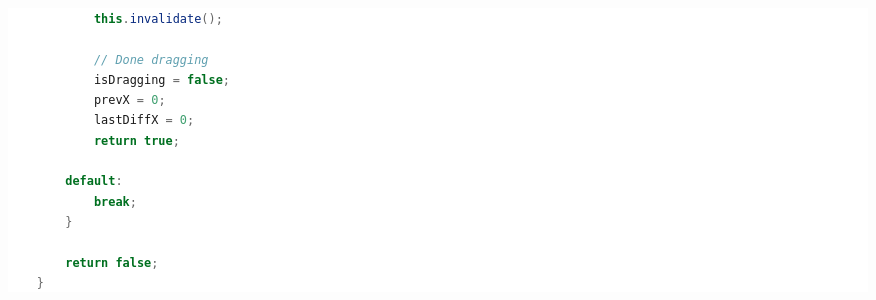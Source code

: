 ```java
            this.invalidate();

            // Done dragging
            isDragging = false;
            prevX = 0;
            lastDiffX = 0;
            return true;

        default:
            break;
        }

        return false;
    }
```
